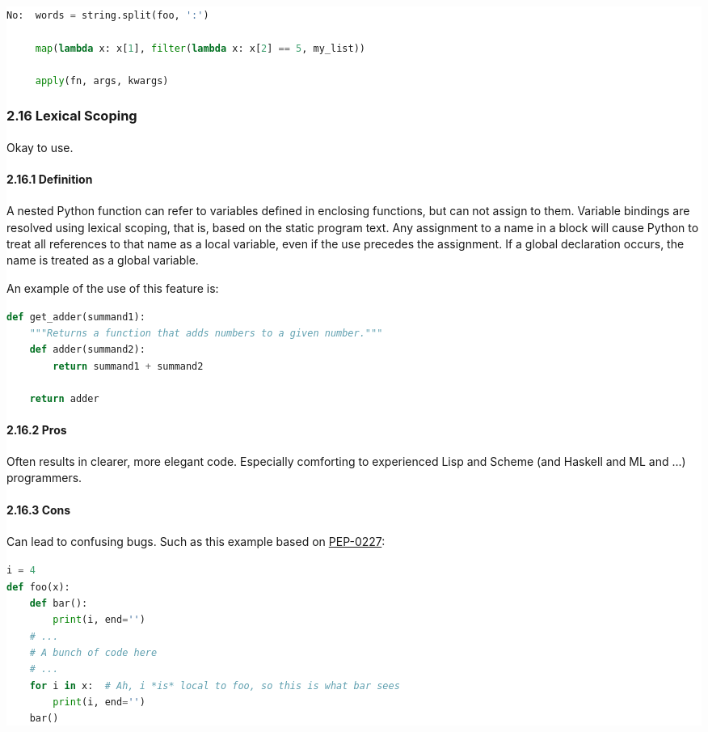```python
No:  words = string.split(foo, ':')

     map(lambda x: x[1], filter(lambda x: x[2] == 5, my_list))

     apply(fn, args, kwargs)
```

<a id="s2.16-lexical-scoping"></a> <a id="216-lexical-scoping"></a>

<a id="lexical-scoping"></a>

### 2.16 Lexical Scoping

Okay to use.

<a id="s2.16.1-definition"></a> <a id="2161-definition"></a>

<a id="lexical-scoping-definition"></a>

#### 2.16.1 Definition

A nested Python function can refer to variables defined in enclosing functions,
but can not assign to them. Variable bindings are resolved using lexical
scoping, that is, based on the static program text. Any assignment to a name in
a block will cause Python to treat all references to that name as a local
variable, even if the use precedes the assignment. If a global declaration
occurs, the name is treated as a global variable.

An example of the use of this feature is:

```python
def get_adder(summand1):
    """Returns a function that adds numbers to a given number."""
    def adder(summand2):
        return summand1 + summand2

    return adder
```

<a id="s2.16.2-pros"></a> <a id="2162-pros"></a>

<a id="lexical-scoping-pros"></a>

#### 2.16.2 Pros

Often results in clearer, more elegant code. Especially comforting to
experienced Lisp and Scheme (and Haskell and ML and ...) programmers.

<a id="s2.16.3-cons"></a> <a id="2163-cons"></a>

<a id="lexical-scoping-cons"></a>

#### 2.16.3 Cons

Can lead to confusing bugs. Such as this example based on
[PEP-0227](http://www.google.com/url?sa=D&q=http://www.python.org/dev/peps/pep-0227/):

```python
i = 4
def foo(x):
    def bar():
        print(i, end='')
    # ...
    # A bunch of code here
    # ...
    for i in x:  # Ah, i *is* local to foo, so this is what bar sees
        print(i, end='')
    bar()
```
